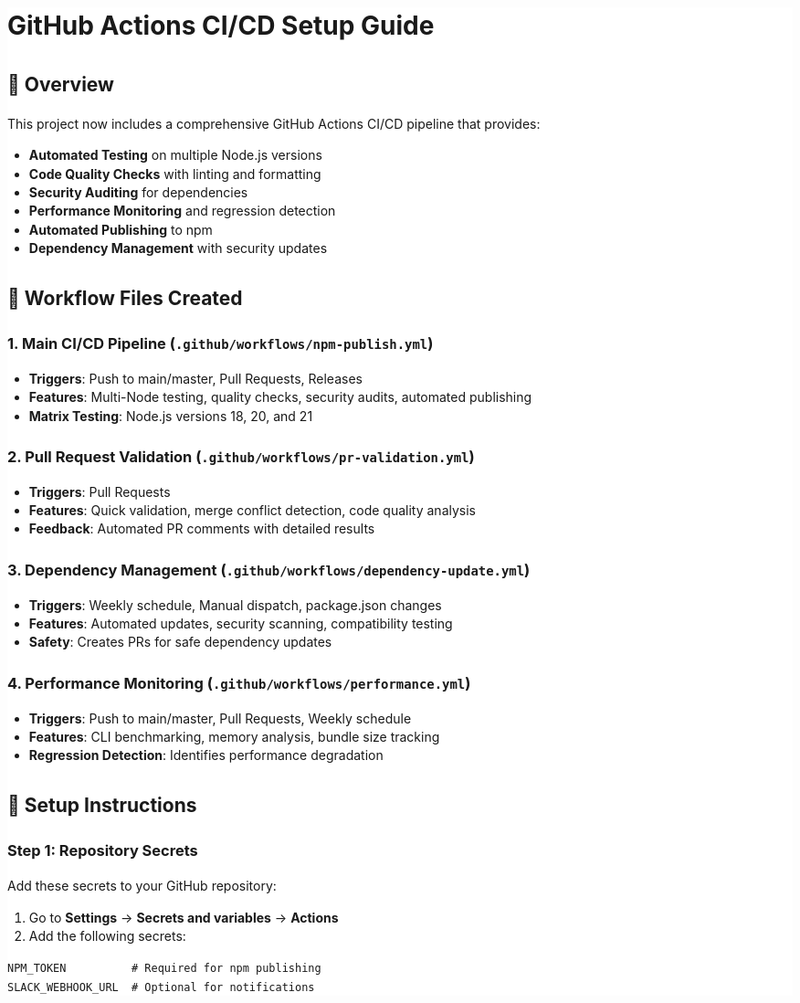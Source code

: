 # GitHub Actions CI/CD Setup Guide

## 🚀 Overview

This project now includes a comprehensive GitHub Actions CI/CD pipeline that provides:

- **Automated Testing** on multiple Node.js versions
- **Code Quality Checks** with linting and formatting
- **Security Auditing** for dependencies
- **Performance Monitoring** and regression detection
- **Automated Publishing** to npm
- **Dependency Management** with security updates

## 📁 Workflow Files Created

### 1. **Main CI/CD Pipeline** (`.github/workflows/npm-publish.yml`)
- **Triggers**: Push to main/master, Pull Requests, Releases
- **Features**: Multi-Node testing, quality checks, security audits, automated publishing
- **Matrix Testing**: Node.js versions 18, 20, and 21

### 2. **Pull Request Validation** (`.github/workflows/pr-validation.yml`)
- **Triggers**: Pull Requests
- **Features**: Quick validation, merge conflict detection, code quality analysis
- **Feedback**: Automated PR comments with detailed results

### 3. **Dependency Management** (`.github/workflows/dependency-update.yml`)
- **Triggers**: Weekly schedule, Manual dispatch, package.json changes
- **Features**: Automated updates, security scanning, compatibility testing
- **Safety**: Creates PRs for safe dependency updates

### 4. **Performance Monitoring** (`.github/workflows/performance.yml`)
- **Triggers**: Push to main/master, Pull Requests, Weekly schedule
- **Features**: CLI benchmarking, memory analysis, bundle size tracking
- **Regression Detection**: Identifies performance degradation

## 🔧 Setup Instructions

### Step 1: Repository Secrets

Add these secrets to your GitHub repository:

1. Go to **Settings** → **Secrets and variables** → **Actions**
2. Add the following secrets:

```
NPM_TOKEN          # Required for npm publishing
SLACK_WEBHOOK_URL  # Optional for notifications
```
